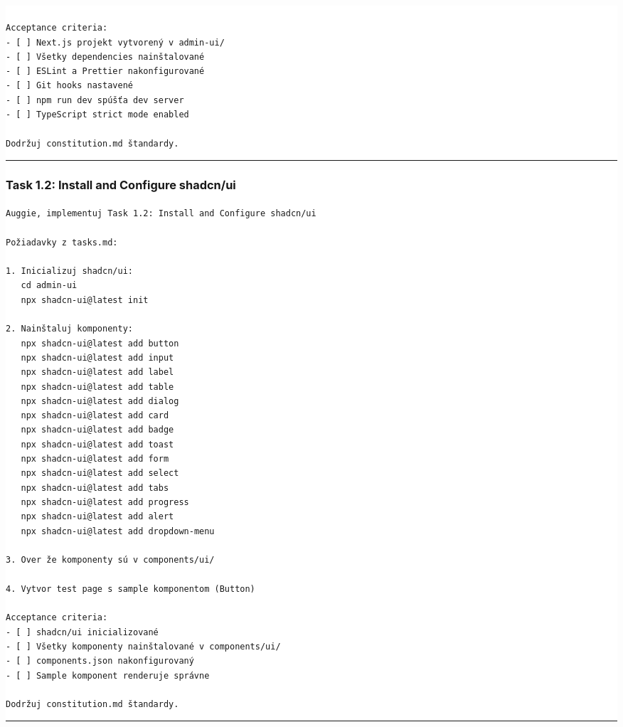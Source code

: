 ```

Acceptance criteria:
- [ ] Next.js projekt vytvorený v admin-ui/
- [ ] Všetky dependencies nainštalované
- [ ] ESLint a Prettier nakonfigurované
- [ ] Git hooks nastavené
- [ ] npm run dev spúšťa dev server
- [ ] TypeScript strict mode enabled

Dodržuj constitution.md štandardy.
```

---

### Task 1.2: Install and Configure shadcn/ui

```
Auggie, implementuj Task 1.2: Install and Configure shadcn/ui

Požiadavky z tasks.md:

1. Inicializuj shadcn/ui:
   cd admin-ui
   npx shadcn-ui@latest init

2. Nainštaluj komponenty:
   npx shadcn-ui@latest add button
   npx shadcn-ui@latest add input
   npx shadcn-ui@latest add label
   npx shadcn-ui@latest add table
   npx shadcn-ui@latest add dialog
   npx shadcn-ui@latest add card
   npx shadcn-ui@latest add badge
   npx shadcn-ui@latest add toast
   npx shadcn-ui@latest add form
   npx shadcn-ui@latest add select
   npx shadcn-ui@latest add tabs
   npx shadcn-ui@latest add progress
   npx shadcn-ui@latest add alert
   npx shadcn-ui@latest add dropdown-menu

3. Over že komponenty sú v components/ui/

4. Vytvor test page s sample komponentom (Button)

Acceptance criteria:
- [ ] shadcn/ui inicializované
- [ ] Všetky komponenty nainštalované v components/ui/
- [ ] components.json nakonfigurovaný
- [ ] Sample komponent renderuje správne

Dodržuj constitution.md štandardy.
```

---